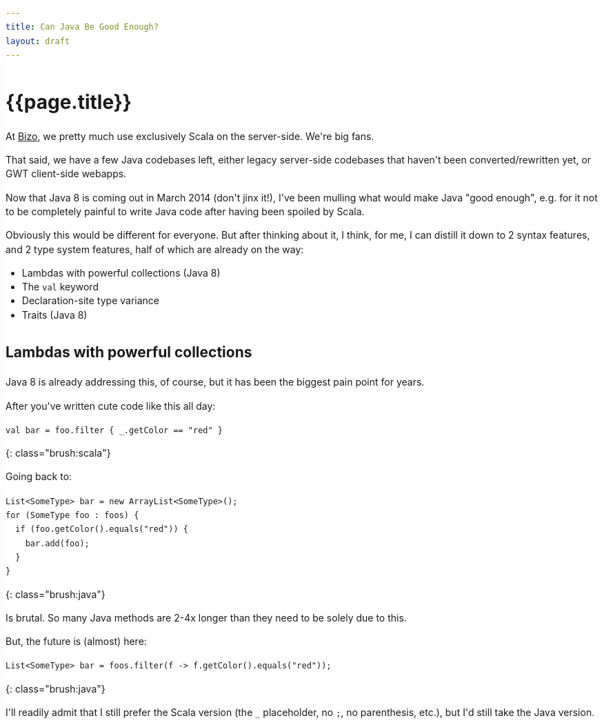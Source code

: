 ```yaml
---
title: Can Java Be Good Enough?
layout: draft
---
```


{{page.title}}
==============

At [Bizo](http://www.bizo.com), we pretty much use exclusively Scala on the server-side. We're big fans.

That said, we have a few Java codebases left, either legacy server-side codebases that haven't been converted/rewritten yet, or GWT client-side webapps.

Now that Java 8 is coming out in March 2014 (don't jinx it!), I've been mulling what would make Java "good enough", e.g. for it not to be completely painful to write Java code after having been spoiled by Scala.

Obviously this would be different for everyone. But after thinking about it, I think, for me, I can distill it down to 2 syntax features, and 2 type system features, half of which are already on the way:

* Lambdas with powerful collections (Java 8)
* The `val` keyword
* Declaration-site type variance
* Traits (Java 8)

Lambdas with powerful collections
---------------------------------

Java 8 is already addressing this, of course, but it has been the biggest pain point for years.

After you've written cute code like this all day:

    val bar = foo.filter { _.getColor == "red" }
{: class="brush:scala"}

Going back to:

    List<SomeType> bar = new ArrayList<SomeType>();
    for (SomeType foo : foos) {
      if (foo.getColor().equals("red")) {
        bar.add(foo);
      }
    }
{: class="brush:java"}

Is brutal. So many Java methods are 2-4x longer than they need to be solely due to this.

But, the future is (almost) here:

    List<SomeType> bar = foos.filter(f -> f.getColor().equals("red"));
{: class="brush:java"}

I'll readily admit that I still prefer the Scala version (the `_` placeholder, no `;`, no parenthesis, etc.), but I'd still take the Java version.
